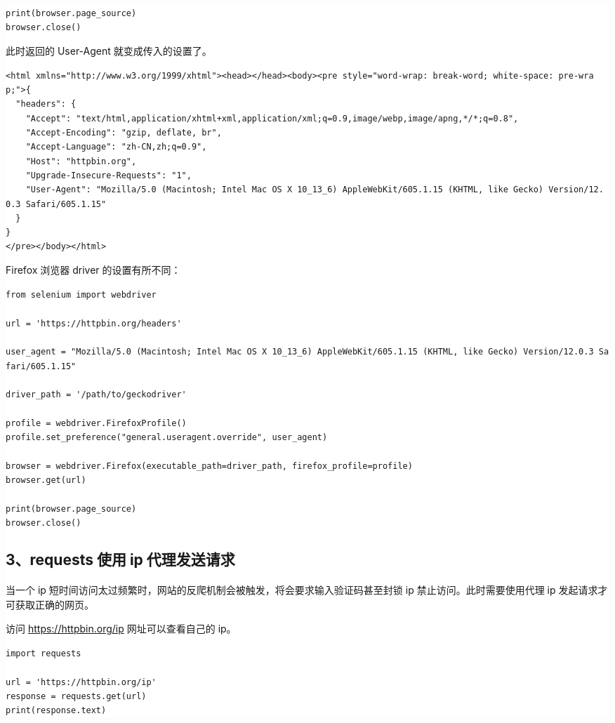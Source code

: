 ``` {.python}
print(browser.page_source)
browser.close()
```

此时返回的 User-Agent 就变成传入的设置了。

``` {.text}
<html xmlns="http://www.w3.org/1999/xhtml"><head></head><body><pre style="word-wrap: break-word; white-space: pre-wrap;">{
  "headers": {
    "Accept": "text/html,application/xhtml+xml,application/xml;q=0.9,image/webp,image/apng,*/*;q=0.8", 
    "Accept-Encoding": "gzip, deflate, br", 
    "Accept-Language": "zh-CN,zh;q=0.9", 
    "Host": "httpbin.org", 
    "Upgrade-Insecure-Requests": "1", 
    "User-Agent": "Mozilla/5.0 (Macintosh; Intel Mac OS X 10_13_6) AppleWebKit/605.1.15 (KHTML, like Gecko) Version/12.0.3 Safari/605.1.15"
  }
}
</pre></body></html>
```

Firefox 浏览器 driver 的设置有所不同：

``` {.python}
from selenium import webdriver

url = 'https://httpbin.org/headers'

user_agent = "Mozilla/5.0 (Macintosh; Intel Mac OS X 10_13_6) AppleWebKit/605.1.15 (KHTML, like Gecko) Version/12.0.3 Safari/605.1.15"

driver_path = '/path/to/geckodriver'

profile = webdriver.FirefoxProfile()
profile.set_preference("general.useragent.override", user_agent)

browser = webdriver.Firefox(executable_path=driver_path, firefox_profile=profile)
browser.get(url)

print(browser.page_source)
browser.close()
```

3、requests 使用 ip 代理发送请求
--------------------------------

当一个 ip
短时间访问太过频繁时，网站的反爬机制会被触发，将会要求输入验证码甚至封锁
ip 禁止访问。此时需要使用代理 ip 发起请求才可获取正确的网页。

访问 https://httpbin.org/ip 网址可以查看自己的 ip。

``` {.python}
import requests

url = 'https://httpbin.org/ip'
response = requests.get(url)
print(response.text)
```
